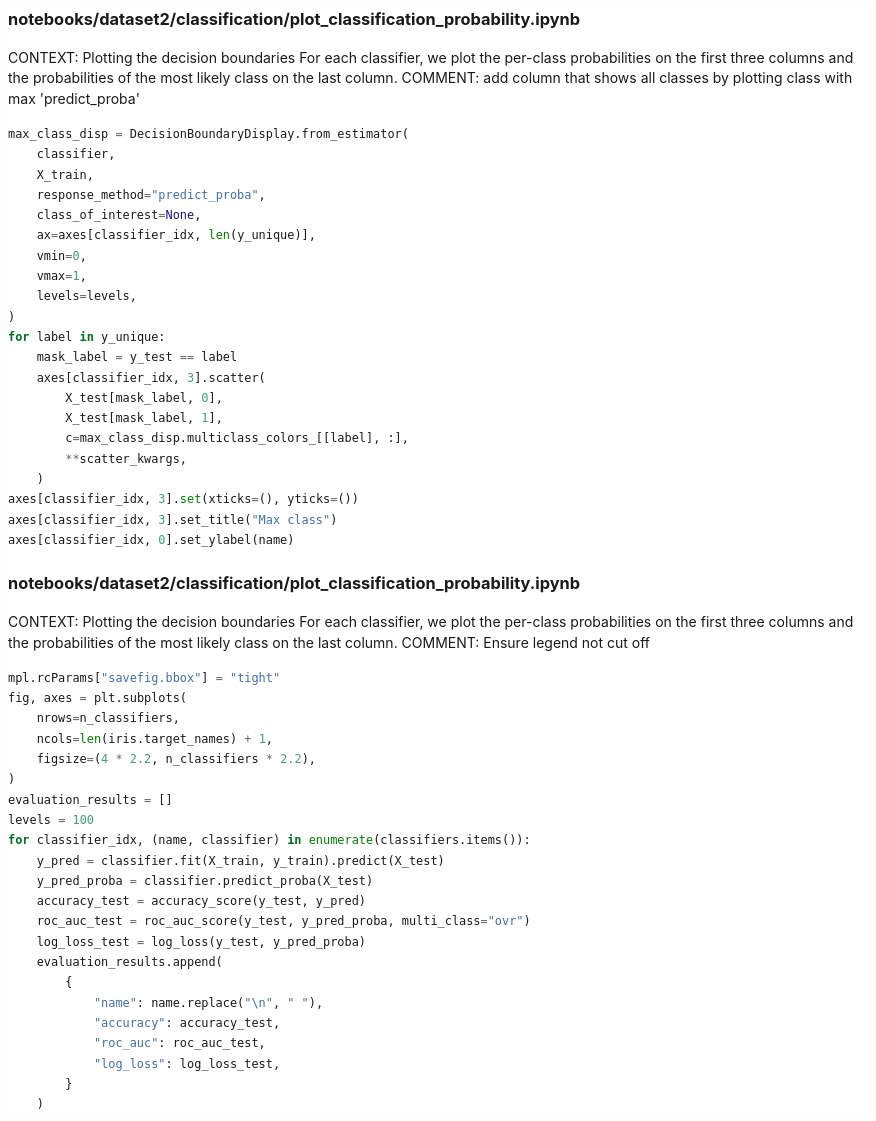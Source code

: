### notebooks/dataset2/classification/plot_classification_probability.ipynb
CONTEXT:  Plotting the decision boundaries  For each classifier, we plot the per-class probabilities on the first three columns and the probabilities
of the most likely class on the last column.   COMMENT: add column that shows all classes by plotting class with max 'predict_proba'
```python
max_class_disp = DecisionBoundaryDisplay.from_estimator(
    classifier,
    X_train,
    response_method="predict_proba",
    class_of_interest=None,
    ax=axes[classifier_idx, len(y_unique)],
    vmin=0,
    vmax=1,
    levels=levels,
)
for label in y_unique:
    mask_label = y_test == label
    axes[classifier_idx, 3].scatter(
        X_test[mask_label, 0],
        X_test[mask_label, 1],
        c=max_class_disp.multiclass_colors_[[label], :],
        **scatter_kwargs,
    )
axes[classifier_idx, 3].set(xticks=(), yticks=())
axes[classifier_idx, 3].set_title("Max class")
axes[classifier_idx, 0].set_ylabel(name)
```

### notebooks/dataset2/classification/plot_classification_probability.ipynb
CONTEXT:  Plotting the decision boundaries  For each classifier, we plot the per-class probabilities on the first three columns and the probabilities
of the most likely class on the last column.   COMMENT: Ensure legend not cut off
```python
mpl.rcParams["savefig.bbox"] = "tight"
fig, axes = plt.subplots(
    nrows=n_classifiers,
    ncols=len(iris.target_names) + 1,
    figsize=(4 * 2.2, n_classifiers * 2.2),
)
evaluation_results = []
levels = 100
for classifier_idx, (name, classifier) in enumerate(classifiers.items()):
    y_pred = classifier.fit(X_train, y_train).predict(X_test)
    y_pred_proba = classifier.predict_proba(X_test)
    accuracy_test = accuracy_score(y_test, y_pred)
    roc_auc_test = roc_auc_score(y_test, y_pred_proba, multi_class="ovr")
    log_loss_test = log_loss(y_test, y_pred_proba)
    evaluation_results.append(
        {
            "name": name.replace("\n", " "),
            "accuracy": accuracy_test,
            "roc_auc": roc_auc_test,
            "log_loss": log_loss_test,
        }
    )
```
